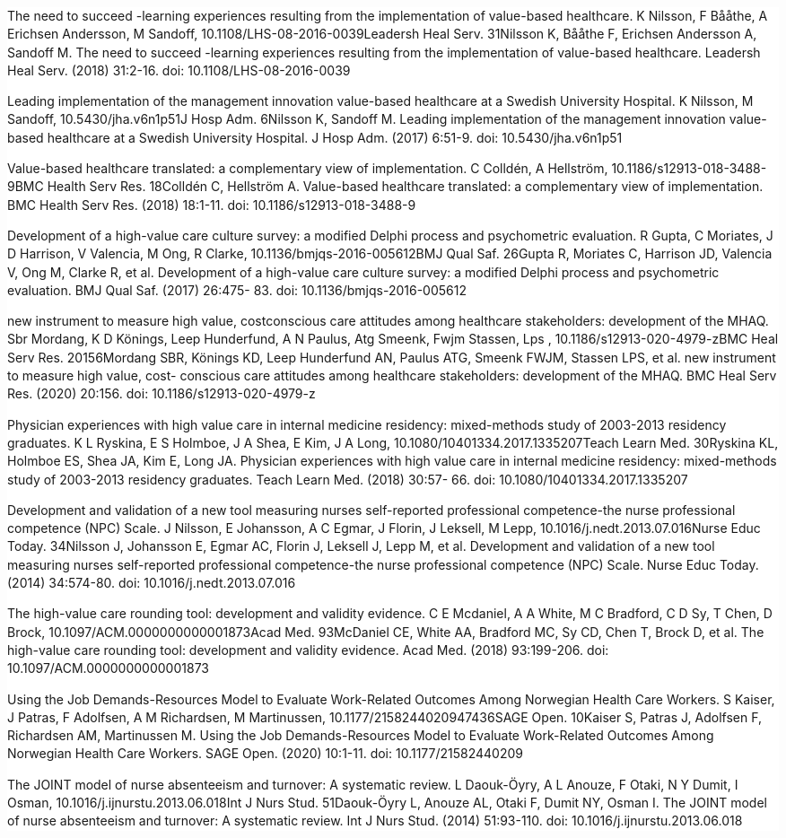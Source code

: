 The need to succeed -learning experiences resulting from the implementation of value-based healthcare. K Nilsson, F Bååthe, A Erichsen Andersson, M Sandoff, 10.1108/LHS-08-2016-0039Leadersh Heal Serv. 31Nilsson K, Bååthe F, Erichsen Andersson A, Sandoff M. The need to succeed -learning experiences resulting from the implementation of value-based healthcare. Leadersh Heal Serv. (2018) 31:2-16. doi: 10.1108/LHS-08-2016-0039

Leading implementation of the management innovation value-based healthcare at a Swedish University Hospital. K Nilsson, M Sandoff, 10.5430/jha.v6n1p51J Hosp Adm. 6Nilsson K, Sandoff M. Leading implementation of the management innovation value-based healthcare at a Swedish University Hospital. J Hosp Adm. (2017) 6:51-9. doi: 10.5430/jha.v6n1p51

Value-based healthcare translated: a complementary view of implementation. C Colldén, A Hellström, 10.1186/s12913-018-3488-9BMC Health Serv Res. 18Colldén C, Hellström A. Value-based healthcare translated: a complementary view of implementation. BMC Health Serv Res. (2018) 18:1-11. doi: 10.1186/s12913-018-3488-9

Development of a high-value care culture survey: a modified Delphi process and psychometric evaluation. R Gupta, C Moriates, J D Harrison, V Valencia, M Ong, R Clarke, 10.1136/bmjqs-2016-005612BMJ Qual Saf. 26Gupta R, Moriates C, Harrison JD, Valencia V, Ong M, Clarke R, et al. Development of a high-value care culture survey: a modified Delphi process and psychometric evaluation. BMJ Qual Saf. (2017) 26:475- 83. doi: 10.1136/bmjqs-2016-005612

new instrument to measure high value, costconscious care attitudes among healthcare stakeholders: development of the MHAQ. Sbr Mordang, K D Könings, Leep Hunderfund, A N Paulus, Atg Smeenk, Fwjm Stassen, Lps , 10.1186/s12913-020-4979-zBMC Heal Serv Res. 20156Mordang SBR, Könings KD, Leep Hunderfund AN, Paulus ATG, Smeenk FWJM, Stassen LPS, et al. new instrument to measure high value, cost- conscious care attitudes among healthcare stakeholders: development of the MHAQ. BMC Heal Serv Res. (2020) 20:156. doi: 10.1186/s12913-020-4979-z

Physician experiences with high value care in internal medicine residency: mixed-methods study of 2003-2013 residency graduates. K L Ryskina, E S Holmboe, J A Shea, E Kim, J A Long, 10.1080/10401334.2017.1335207Teach Learn Med. 30Ryskina KL, Holmboe ES, Shea JA, Kim E, Long JA. Physician experiences with high value care in internal medicine residency: mixed-methods study of 2003-2013 residency graduates. Teach Learn Med. (2018) 30:57- 66. doi: 10.1080/10401334.2017.1335207

Development and validation of a new tool measuring nurses self-reported professional competence-the nurse professional competence (NPC) Scale. J Nilsson, E Johansson, A C Egmar, J Florin, J Leksell, M Lepp, 10.1016/j.nedt.2013.07.016Nurse Educ Today. 34Nilsson J, Johansson E, Egmar AC, Florin J, Leksell J, Lepp M, et al. Development and validation of a new tool measuring nurses self-reported professional competence-the nurse professional competence (NPC) Scale. Nurse Educ Today. (2014) 34:574-80. doi: 10.1016/j.nedt.2013.07.016

The high-value care rounding tool: development and validity evidence. C E Mcdaniel, A A White, M C Bradford, C D Sy, T Chen, D Brock, 10.1097/ACM.0000000000001873Acad Med. 93McDaniel CE, White AA, Bradford MC, Sy CD, Chen T, Brock D, et al. The high-value care rounding tool: development and validity evidence. Acad Med. (2018) 93:199-206. doi: 10.1097/ACM.0000000000001873

Using the Job Demands-Resources Model to Evaluate Work-Related Outcomes Among Norwegian Health Care Workers. S Kaiser, J Patras, F Adolfsen, A M Richardsen, M Martinussen, 10.1177/2158244020947436SAGE Open. 10Kaiser S, Patras J, Adolfsen F, Richardsen AM, Martinussen M. Using the Job Demands-Resources Model to Evaluate Work-Related Outcomes Among Norwegian Health Care Workers. SAGE Open. (2020) 10:1-11. doi: 10.1177/21582440209

The JOINT model of nurse absenteeism and turnover: A systematic review. L Daouk-Öyry, A L Anouze, F Otaki, N Y Dumit, I Osman, 10.1016/j.ijnurstu.2013.06.018Int J Nurs Stud. 51Daouk-Öyry L, Anouze AL, Otaki F, Dumit NY, Osman I. The JOINT model of nurse absenteeism and turnover: A systematic review. Int J Nurs Stud. (2014) 51:93-110. doi: 10.1016/j.ijnurstu.2013.06.018
